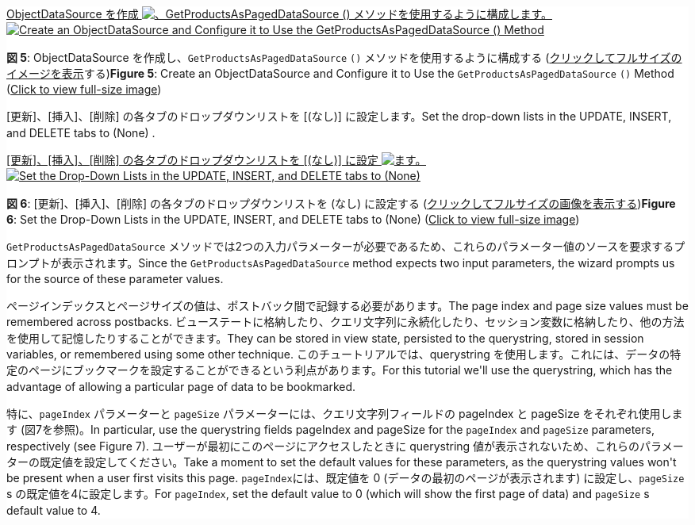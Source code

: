 <span data-ttu-id="f43b7-172">[ObjectDataSource を作成 ![、GetProductsAsPagedDataSource () メソッドを使用するように構成します。](paging-report-data-in-a-datalist-or-repeater-control-cs/_static/image8.png)](paging-report-data-in-a-datalist-or-repeater-control-cs/_static/image7.png)</span><span class="sxs-lookup"><span data-stu-id="f43b7-172">[![Create an ObjectDataSource and Configure it to Use the GetProductsAsPagedDataSource () Method](paging-report-data-in-a-datalist-or-repeater-control-cs/_static/image8.png)](paging-report-data-in-a-datalist-or-repeater-control-cs/_static/image7.png)</span></span>

<span data-ttu-id="f43b7-173">**図 5**: ObjectDataSource を作成し、`GetProductsAsPagedDataSource` `()` メソッドを使用するように構成する ([クリックしてフルサイズのイメージを表示](paging-report-data-in-a-datalist-or-repeater-control-cs/_static/image9.png)する)</span><span class="sxs-lookup"><span data-stu-id="f43b7-173">**Figure 5**: Create an ObjectDataSource and Configure it to Use the `GetProductsAsPagedDataSource` `()` Method ([Click to view full-size image](paging-report-data-in-a-datalist-or-repeater-control-cs/_static/image9.png))</span></span>

<span data-ttu-id="f43b7-174">[更新]、[挿入]、[削除] の各タブのドロップダウンリストを [(なし)] に設定します。</span><span class="sxs-lookup"><span data-stu-id="f43b7-174">Set the drop-down lists in the UPDATE, INSERT, and DELETE tabs to (None) .</span></span>

<span data-ttu-id="f43b7-175">[[更新]、[挿入]、[削除] の各タブのドロップダウンリストを [(なし)] に設定 ![ます。](paging-report-data-in-a-datalist-or-repeater-control-cs/_static/image11.png)](paging-report-data-in-a-datalist-or-repeater-control-cs/_static/image10.png)</span><span class="sxs-lookup"><span data-stu-id="f43b7-175">[![Set the Drop-Down Lists in the UPDATE, INSERT, and DELETE tabs to (None)](paging-report-data-in-a-datalist-or-repeater-control-cs/_static/image11.png)](paging-report-data-in-a-datalist-or-repeater-control-cs/_static/image10.png)</span></span>

<span data-ttu-id="f43b7-176">**図 6**: [更新]、[挿入]、[削除] の各タブのドロップダウンリストを (なし) に設定する ([クリックしてフルサイズの画像を表示する](paging-report-data-in-a-datalist-or-repeater-control-cs/_static/image12.png))</span><span class="sxs-lookup"><span data-stu-id="f43b7-176">**Figure 6**: Set the Drop-Down Lists in the UPDATE, INSERT, and DELETE tabs to (None) ([Click to view full-size image](paging-report-data-in-a-datalist-or-repeater-control-cs/_static/image12.png))</span></span>

<span data-ttu-id="f43b7-177">`GetProductsAsPagedDataSource` メソッドでは2つの入力パラメーターが必要であるため、これらのパラメーター値のソースを要求するプロンプトが表示されます。</span><span class="sxs-lookup"><span data-stu-id="f43b7-177">Since the `GetProductsAsPagedDataSource` method expects two input parameters, the wizard prompts us for the source of these parameter values.</span></span>

<span data-ttu-id="f43b7-178">ページインデックスとページサイズの値は、ポストバック間で記録する必要があります。</span><span class="sxs-lookup"><span data-stu-id="f43b7-178">The page index and page size values must be remembered across postbacks.</span></span> <span data-ttu-id="f43b7-179">ビューステートに格納したり、クエリ文字列に永続化したり、セッション変数に格納したり、他の方法を使用して記憶したりすることができます。</span><span class="sxs-lookup"><span data-stu-id="f43b7-179">They can be stored in view state, persisted to the querystring, stored in session variables, or remembered using some other technique.</span></span> <span data-ttu-id="f43b7-180">このチュートリアルでは、querystring を使用します。これには、データの特定のページにブックマークを設定することができるという利点があります。</span><span class="sxs-lookup"><span data-stu-id="f43b7-180">For this tutorial we'll use the querystring, which has the advantage of allowing a particular page of data to be bookmarked.</span></span>

<span data-ttu-id="f43b7-181">特に、`pageIndex` パラメーターと `pageSize` パラメーターには、クエリ文字列フィールドの pageIndex と pageSize をそれぞれ使用します (図7を参照)。</span><span class="sxs-lookup"><span data-stu-id="f43b7-181">In particular, use the querystring fields pageIndex and pageSize for the `pageIndex` and `pageSize` parameters, respectively (see Figure 7).</span></span> <span data-ttu-id="f43b7-182">ユーザーが最初にこのページにアクセスしたときに querystring 値が表示されないため、これらのパラメーターの既定値を設定してください。</span><span class="sxs-lookup"><span data-stu-id="f43b7-182">Take a moment to set the default values for these parameters, as the querystring values won't be present when a user first visits this page.</span></span> <span data-ttu-id="f43b7-183">`pageIndex`には、既定値を 0 (データの最初のページが表示されます) に設定し、`pageSize` s の既定値を4に設定します。</span><span class="sxs-lookup"><span data-stu-id="f43b7-183">For `pageIndex`, set the default value to 0 (which will show the first page of data) and `pageSize` s default value to 4.</span></span>

